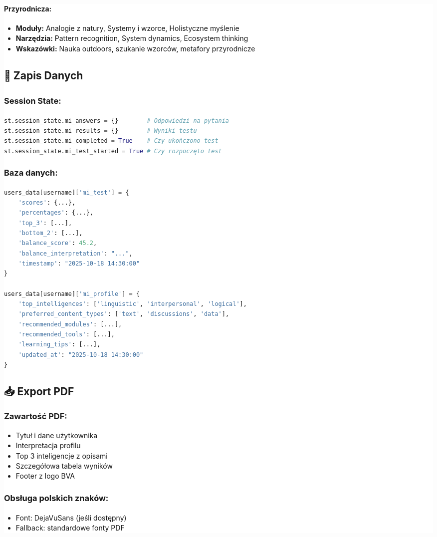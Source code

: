 #### Przyrodnicza:
- **Moduły:** Analogie z natury, Systemy i wzorce, Holistyczne myślenie
- **Narzędzia:** Pattern recognition, System dynamics, Ecosystem thinking
- **Wskazówki:** Nauka outdoors, szukanie wzorców, metafory przyrodnicze

## 💾 Zapis Danych

### Session State:
```python
st.session_state.mi_answers = {}        # Odpowiedzi na pytania
st.session_state.mi_results = {}        # Wyniki testu
st.session_state.mi_completed = True    # Czy ukończono test
st.session_state.mi_test_started = True # Czy rozpoczęto test
```

### Baza danych:
```python
users_data[username]['mi_test'] = {
    'scores': {...},
    'percentages': {...},
    'top_3': [...],
    'bottom_2': [...],
    'balance_score': 45.2,
    'balance_interpretation': "...",
    'timestamp': "2025-10-18 14:30:00"
}

users_data[username]['mi_profile'] = {
    'top_intelligences': ['linguistic', 'interpersonal', 'logical'],
    'preferred_content_types': ['text', 'discussions', 'data'],
    'recommended_modules': [...],
    'recommended_tools': [...],
    'learning_tips': [...],
    'updated_at': "2025-10-18 14:30:00"
}
```

## 📥 Export PDF

### Zawartość PDF:
- Tytuł i dane użytkownika
- Interpretacja profilu
- Top 3 inteligencje z opisami
- Szczegółowa tabela wyników
- Footer z logo BVA

### Obsługa polskich znaków:
- Font: DejaVuSans (jeśli dostępny)
- Fallback: standardowe fonty PDF

